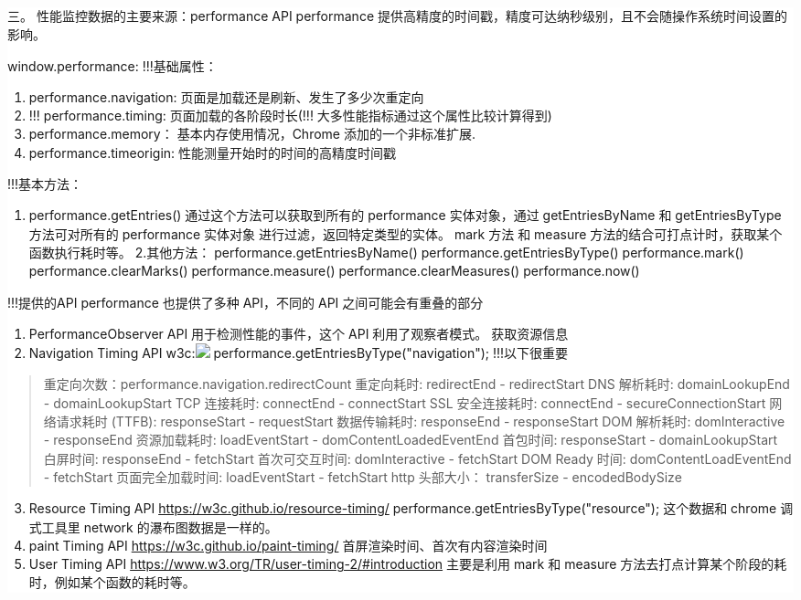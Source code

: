 三。 性能监控数据的主要来源：performance  API 
performance 提供高精度的时间戳，精度可达纳秒级别，且不会随操作系统时间设置的影响。  

window.performance:
!!!基础属性：
1. performance.navigation: 页面是加载还是刷新、发生了多少次重定向
2. !!! performance.timing: 页面加载的各阶段时长(!!! 大多性能指标通过这个属性比较计算得到)
3. performance.memory： 基本内存使用情况，Chrome 添加的一个非标准扩展.
4. performance.timeorigin: 性能测量开始时的时间的高精度时间戳

!!!基本方法：
1. performance.getEntries()
通过这个方法可以获取到所有的 performance 实体对象，通过 getEntriesByName 和 getEntriesByType 方法可对所有的 performance 实体对象 进行过滤，返回特定类型的实体。
mark 方法 和 measure 方法的结合可打点计时，获取某个函数执行耗时等。
2.其他方法：
performance.getEntriesByName()
performance.getEntriesByType()
performance.mark()
performance.clearMarks()
performance.measure()
performance.clearMeasures()
performance.now()

!!!提供的API
performance 也提供了多种 API，不同的 API 之间可能会有重叠的部分
1. PerformanceObserver API
用于检测性能的事件，这个 API 利用了观察者模式。
获取资源信息  
2. Navigation Timing API
w3c:![](https://www.w3.org/TR/navigation-timing-2/)
performance.getEntriesByType("navigation");
!!!以下很重要
>重定向次数：performance.navigation.redirectCount
重定向耗时: redirectEnd - redirectStart
DNS 解析耗时: domainLookupEnd - domainLookupStart
TCP 连接耗时: connectEnd - connectStart
SSL 安全连接耗时: connectEnd - secureConnectionStart
网络请求耗时 (TTFB): responseStart - requestStart
数据传输耗时: responseEnd - responseStart
DOM 解析耗时: domInteractive - responseEnd
资源加载耗时: loadEventStart - domContentLoadedEventEnd
首包时间: responseStart - domainLookupStart
白屏时间: responseEnd - fetchStart
首次可交互时间: domInteractive - fetchStart
DOM Ready 时间: domContentLoadEventEnd - fetchStart
页面完全加载时间: loadEventStart - fetchStart
http 头部大小： transferSize - encodedBodySize
3. Resource Timing API
https://w3c.github.io/resource-timing/
performance.getEntriesByType("resource");
这个数据和 chrome 调式工具里 network 的瀑布图数据是一样的。
4. paint Timing API
https://w3c.github.io/paint-timing/
首屏渲染时间、首次有内容渲染时间
5. User Timing API
https://www.w3.org/TR/user-timing-2/#introduction
主要是利用 mark 和 measure 方法去打点计算某个阶段的耗时，例如某个函数的耗时等。
